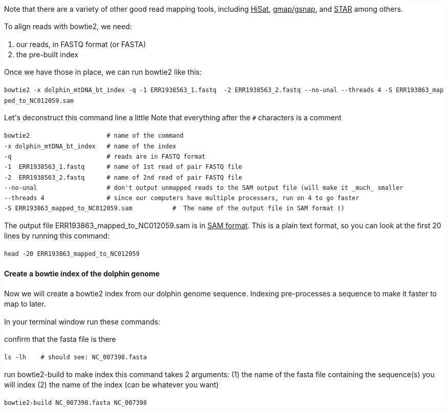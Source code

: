 Note that there are a variety of other good read mapping tools, including [HiSat](https://ccb.jhu.edu/software/hisat2/index.shtml), [gmap/gsnap](http://research-pub.gene.com/gmap/), and [STAR](https://github.com/alexdobin/STAR) among others.

To align reads with bowtie2, we need:

1. our reads, in FASTQ format  (or FASTA)
2. the pre-built index

Once we have those in place, we can run bowtie2 like this:

```
bowtie2 -x dolphin_mtDNA_bt_index -q -1 ERR1938563_1.fastq  -2 ERR1938563_2.fastq --no-unal --threads 4 -S ERR193863_mapped_to_NC012059.sam
```

Let's deconstruct this command line a little
Note that everything after the `#` characters is a comment
```
bowtie2                     # name of the command
-x dolphin_mtDNA_bt_index   # name of the index
-q                          # reads are in FASTQ format 
-1  ERR1938563_1.fastq      # name of 1st read of pair FASTQ file  
-2  ERR1938563_2.fastq      # name of 2nd read of pair FASTQ file  
--no-unal                   # don't output unmapped reads to the SAM output file (will make it _much_ smaller
--threads 4                 # since our computers have multiple processers, run on 4 to go faster
-S ERR193863_mapped_to_NC012059.sam           #  The name of the output file in SAM format ()
```

The output file ERR193863_mapped_to_NC012059.sam is in [SAM format](https://en.wikipedia.org/wiki/SAM_(file_format)).  This is a plain text format, so you can look at the first 20 lines by running this command:


```
head -20 ERR193863_mapped_to_NC012059
```



#### Create a bowtie index of the dolphin genome

Now we will create a bowtie2 index from our dolphin genome sequence.  Indexing pre-processes a sequence to make it faster to map to later.

In your terminal window run these commands:

confirm that the fasta file is there
```
ls -lh    # should see: NC_007398.fasta
```

run bowtie2-build to make index
this command takes 2 arguments: 
(1) the name of the fasta file containing the sequence(s) you will index
(2) the name of the index (can be whatever you want)

```
bowtie2-build NC_007398.fasta NC_007398
```
